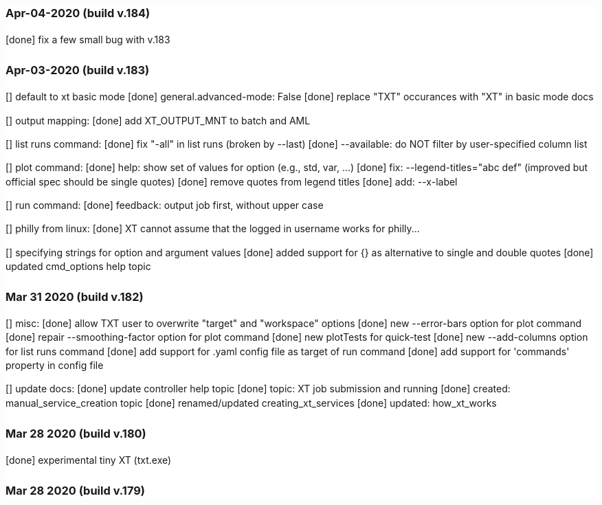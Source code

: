 
### Apr-04-2020 (build v.184)
[done] fix a few small bug with v.183

### Apr-03-2020 (build v.183)
[] default to xt basic mode
    [done] general.advanced-mode: False
    [done] replace "TXT" occurances with "XT" in basic mode docs 

[] output mapping:
    [done] add XT_OUTPUT_MNT to batch and AML

[] list runs command:
    [done] fix "-all" in list runs (broken by --last)
    [done] --available: do NOT filter by user-specified column list

[] plot command:
    [done] help: show set of values for option (e.g., std, var, ...)
    [done] fix: --legend-titles="abc def" (improved but official spec should be single quotes)
    [done] remove quotes from legend titles
    [done] add: --x-label 

[] run command:
    [done] feedback: output job first, without upper case

[] philly from linux:
    [done] XT cannot assume that the logged in username works for philly...

[] specifying strings for option and argument values
    [done] added support for {} as alternative to single and double quotes
    [done] updated cmd_options help topic
    
### Mar 31 2020 (build v.182)
[] misc:
    [done] allow TXT user to overwrite "target" and "workspace" options
    [done] new --error-bars option for plot command
    [done] repair --smoothing-factor option for plot command
    [done] new plotTests for quick-test
    [done] new --add-columns option for list runs command
    [done] add support for .yaml config file as target of run command
    [done] add support for 'commands' property in config file
    
[] update docs:
    [done] update controller help topic
    [done] topic: XT job submission and running
    [done] created: manual_service_creation topic
    [done] renamed/updated creating_xt_services
    [done] updated: how_xt_works


### Mar 28 2020 (build v.180)
[done] experimental tiny XT (txt.exe)

### Mar 28 2020 (build v.179)
